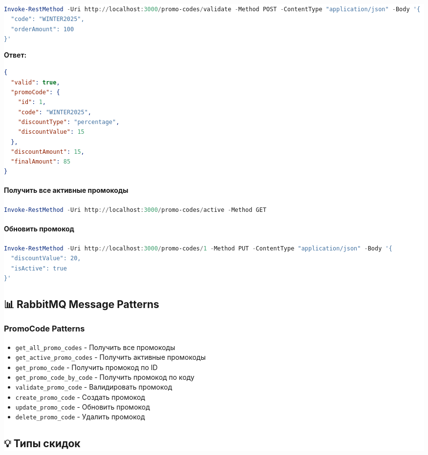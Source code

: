 ```powershell
Invoke-RestMethod -Uri http://localhost:3000/promo-codes/validate -Method POST -ContentType "application/json" -Body '{
  "code": "WINTER2025",
  "orderAmount": 100
}'
```

**Ответ:**
```json
{
  "valid": true,
  "promoCode": {
    "id": 1,
    "code": "WINTER2025",
    "discountType": "percentage",
    "discountValue": 15
  },
  "discountAmount": 15,
  "finalAmount": 85
}
```

#### Получить все активные промокоды

```powershell
Invoke-RestMethod -Uri http://localhost:3000/promo-codes/active -Method GET
```

#### Обновить промокод

```powershell
Invoke-RestMethod -Uri http://localhost:3000/promo-codes/1 -Method PUT -ContentType "application/json" -Body '{
  "discountValue": 20,
  "isActive": true
}'
```

## 📊 RabbitMQ Message Patterns

### PromoCode Patterns

- `get_all_promo_codes` - Получить все промокоды
- `get_active_promo_codes` - Получить активные промокоды
- `get_promo_code` - Получить промокод по ID
- `get_promo_code_by_code` - Получить промокод по коду
- `validate_promo_code` - Валидировать промокод
- `create_promo_code` - Создать промокод
- `update_promo_code` - Обновить промокод
- `delete_promo_code` - Удалить промокод

## 💡 Типы скидок

